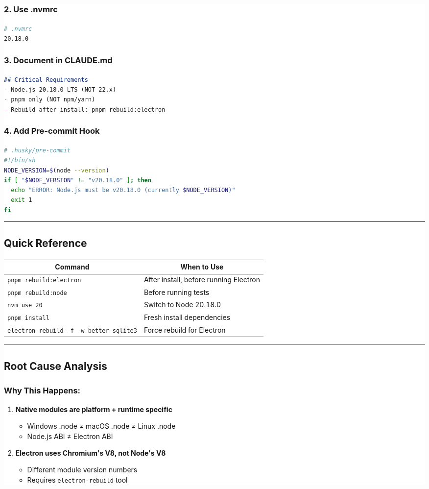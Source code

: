 ### 2. Use .nvmrc
```bash
# .nvmrc
20.18.0
```

### 3. Document in CLAUDE.md
```markdown
## Critical Requirements
- Node.js 20.18.0 LTS (NOT 22.x)
- pnpm only (NOT npm/yarn)
- Rebuild after install: pnpm rebuild:electron
```

### 4. Add Pre-commit Hook
```bash
# .husky/pre-commit
#!/bin/sh
NODE_VERSION=$(node --version)
if [ "$NODE_VERSION" != "v20.18.0" ]; then
  echo "ERROR: Node.js must be v20.18.0 (currently $NODE_VERSION)"
  exit 1
fi
```

---

## Quick Reference

| Command | When to Use |
|---------|-------------|
| `pnpm rebuild:electron` | After install, before running Electron |
| `pnpm rebuild:node` | Before running tests |
| `nvm use 20` | Switch to Node 20.18.0 |
| `pnpm install` | Fresh install dependencies |
| `electron-rebuild -f -w better-sqlite3` | Force rebuild for Electron |

---

## Root Cause Analysis

### Why This Happens:
1. **Native modules are platform + runtime specific**
   - Windows .node ≠ macOS .node ≠ Linux .node
   - Node.js ABI ≠ Electron ABI

2. **Electron uses Chromium's V8, not Node's V8**
   - Different module version numbers
   - Requires `electron-rebuild` tool
